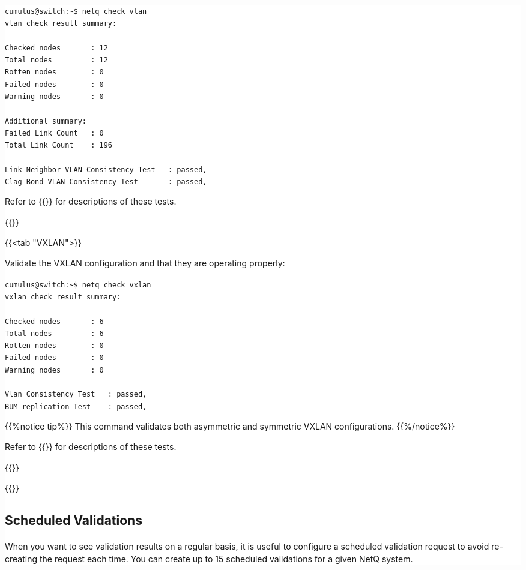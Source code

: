 ```
cumulus@switch:~$ netq check vlan
vlan check result summary:

Checked nodes       : 12
Total nodes         : 12
Rotten nodes        : 0
Failed nodes        : 0
Warning nodes       : 0

Additional summary:
Failed Link Count   : 0
Total Link Count    : 196

Link Neighbor VLAN Consistency Test   : passed,
Clag Bond VLAN Consistency Test       : passed,
```

Refer to {{<link url="Validation-Checks/#vlan-validation-tests" text="VLAN Validation Tests">}} for descriptions of these tests.

{{</tab>}}

{{<tab "VXLAN">}}

Validate the VXLAN configuration and that they are operating properly:

```
cumulus@switch:~$ netq check vxlan
vxlan check result summary:

Checked nodes       : 6
Total nodes         : 6
Rotten nodes        : 0
Failed nodes        : 0
Warning nodes       : 0

Vlan Consistency Test   : passed,
BUM replication Test    : passed,
```

{{%notice tip%}}
This command validates both asymmetric and symmetric VXLAN configurations.
{{%/notice%}}

Refer to {{<link url="Validation-Checks/#vxlan-validation-tests" text="VXLAN Validation Tests">}} for descriptions of these tests.

{{</tab>}}

{{</tabs>}}

## Scheduled Validations

When you want to see validation results on a regular basis, it is useful to configure a scheduled validation request to avoid re-creating the request each time. You can create up to 15 scheduled validations for a given NetQ system.
